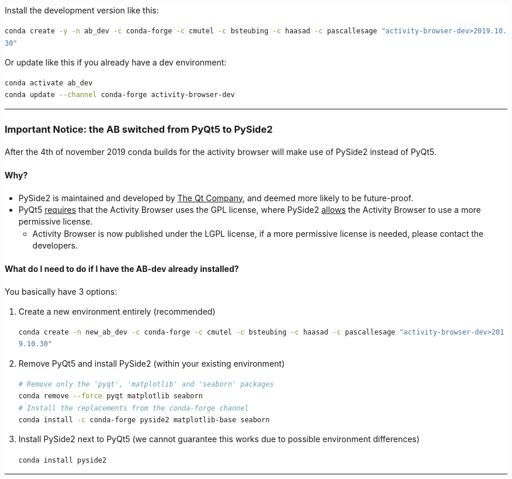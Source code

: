 Install the development version like this:

```bash
conda create -y -n ab_dev -c conda-forge -c cmutel -c bsteubing -c haasad -c pascallesage "activity-browser-dev>2019.10.30"
```

Or update like this if you already have a dev environment:

```bash
conda activate ab_dev
conda update --channel conda-forge activity-browser-dev
```

---
### Important Notice: the AB switched from PyQt5 to PySide2

After the 4th of november 2019 conda builds for the activity browser will make use of PySide2 instead of PyQt5.

#### Why?

- PySide2 is maintained and developed by [The Qt Company](https://groups.google.com/forum/#!topic/pyside-dev/pqwzngAGLWE),
and deemed more likely to be future-proof.
- PyQt5 [requires](https://www.riverbankcomputing.com/static/Docs/PyQt5/introduction.html#license) that the Activity
Browser uses the GPL license, where PySide2 [allows](https://doc.qt.io/qtforpython/licenses.html#licenses-used-in-qt-for-python)
the Activity Browser to use a more permissive license.
  - Activity Browser is now published under the LGPL license, if a more permissive license is needed, please contact the developers.

#### What do I need to do if I have the AB-dev already installed?

You basically have 3 options:

1. Create a new environment entirely (recommended)
    ```bash
    conda create -n new_ab_dev -c conda-forge -c cmutel -c bsteubing -c haasad -c pascallesage "activity-browser-dev>2019.10.30"
    ```
2. Remove PyQt5 and install PySide2 (within your existing environment)
    ```bash
    # Remove only the 'pyqt', 'matplotlib' and 'seaborn' packages
    conda remove --force pyqt matplotlib seaborn
    # Install the replacements from the conda-forge channel
    conda install -c conda-forge pyside2 matplotlib-base seaborn
    ```
3. Install PySide2 next to PyQt5 (we cannot guarantee this works due to possible environment differences)
    ```bash
    conda install pyside2
    ```
---
